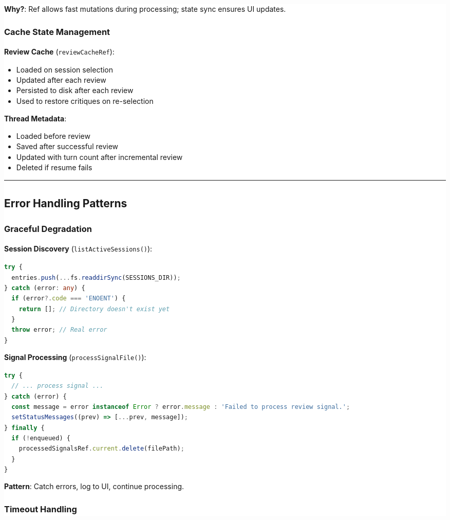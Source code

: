 **Why?**: Ref allows fast mutations during processing; state sync ensures UI updates.

### Cache State Management

**Review Cache** (`reviewCacheRef`):

- Loaded on session selection
- Updated after each review
- Persisted to disk after each review
- Used to restore critiques on re-selection

**Thread Metadata**:

- Loaded before review
- Saved after successful review
- Updated with turn count after incremental review
- Deleted if resume fails

---

## Error Handling Patterns

### Graceful Degradation

**Session Discovery** (`listActiveSessions()`):

```typescript
try {
  entries.push(...fs.readdirSync(SESSIONS_DIR));
} catch (error: any) {
  if (error?.code === 'ENOENT') {
    return []; // Directory doesn't exist yet
  }
  throw error; // Real error
}
```

**Signal Processing** (`processSignalFile()`):

```typescript
try {
  // ... process signal ...
} catch (error) {
  const message = error instanceof Error ? error.message : 'Failed to process review signal.';
  setStatusMessages((prev) => [...prev, message]);
} finally {
  if (!enqueued) {
    processedSignalsRef.current.delete(filePath);
  }
}
```

**Pattern**: Catch errors, log to UI, continue processing.

### Timeout Handling
